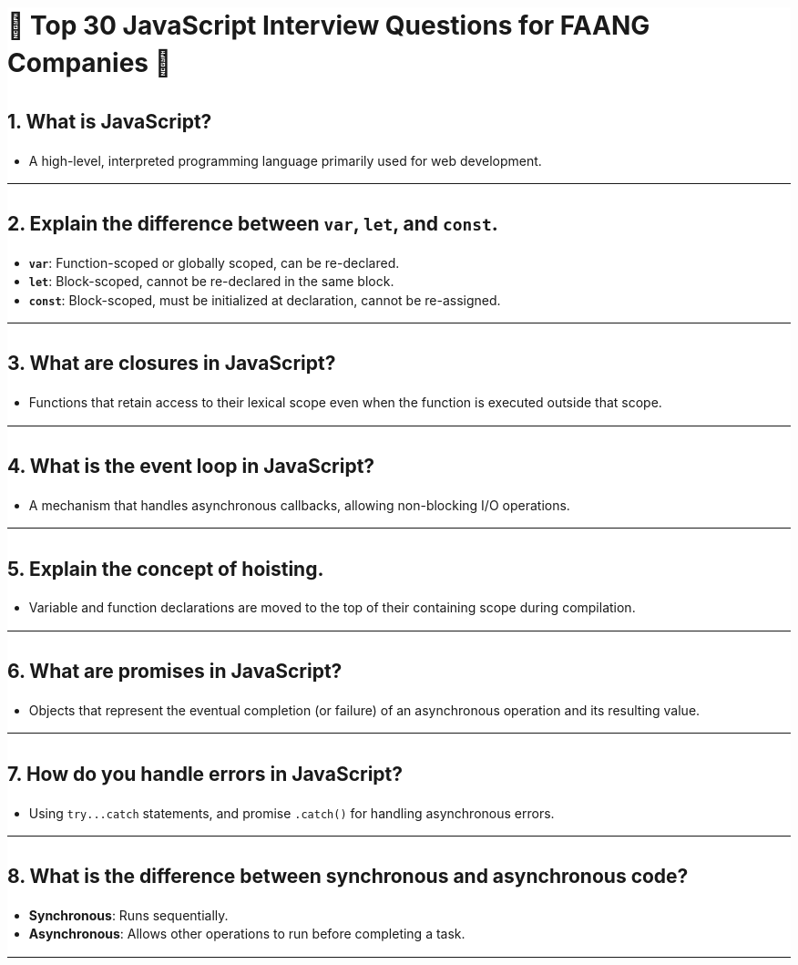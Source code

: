 # 🌟 Top 30 JavaScript Interview Questions for FAANG Companies 🌟

## 1. What is JavaScript?
- A high-level, interpreted programming language primarily used for web development.

---

## 2. Explain the difference between `var`, `let`, and `const`.
- **`var`**: Function-scoped or globally scoped, can be re-declared.
- **`let`**: Block-scoped, cannot be re-declared in the same block.
- **`const`**: Block-scoped, must be initialized at declaration, cannot be re-assigned.

---

## 3. What are closures in JavaScript?
- Functions that retain access to their lexical scope even when the function is executed outside that scope.

---

## 4. What is the event loop in JavaScript?
- A mechanism that handles asynchronous callbacks, allowing non-blocking I/O operations.

---

## 5. Explain the concept of hoisting.
- Variable and function declarations are moved to the top of their containing scope during compilation.

---

## 6. What are promises in JavaScript?
- Objects that represent the eventual completion (or failure) of an asynchronous operation and its resulting value.

---

## 7. How do you handle errors in JavaScript?
- Using `try...catch` statements, and promise `.catch()` for handling asynchronous errors.

---

## 8. What is the difference between synchronous and asynchronous code?
- **Synchronous**: Runs sequentially.
- **Asynchronous**: Allows other operations to run before completing a task.

---
